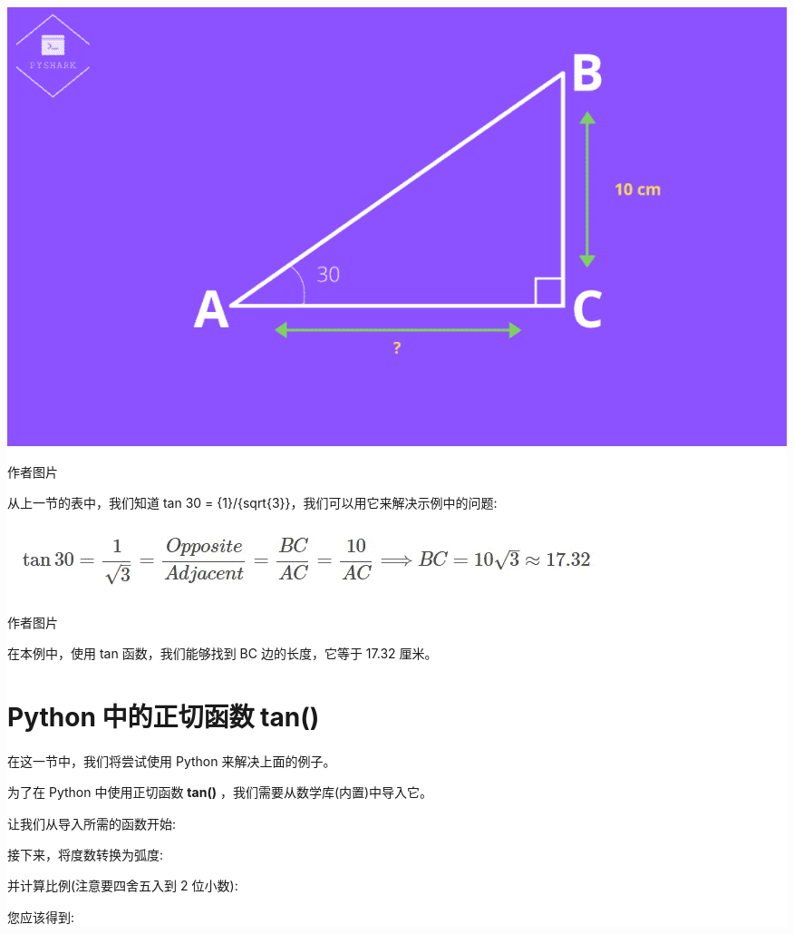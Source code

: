 ![](img/2b5bf25ced987f3c6296695cd20b8c47.png)

作者图片

从上一节的表中，我们知道 tan 30 = {1}/{sqrt{3}}，我们可以用它来解决示例中的问题:

![](img/0deb6a6b6784da8220079d8290bc3b55.png)

作者图片

在本例中，使用 tan 函数，我们能够找到 BC 边的长度，它等于 17.32 厘米。

# Python 中的正切函数 tan()

在这一节中，我们将尝试使用 Python 来解决上面的例子。

为了在 Python 中使用正切函数 **tan()** ，我们需要从数学库(内置)中导入它。

让我们从导入所需的函数开始:

接下来，将度数转换为弧度:

并计算比例(注意要四舍五入到 2 位小数):

您应该得到:
